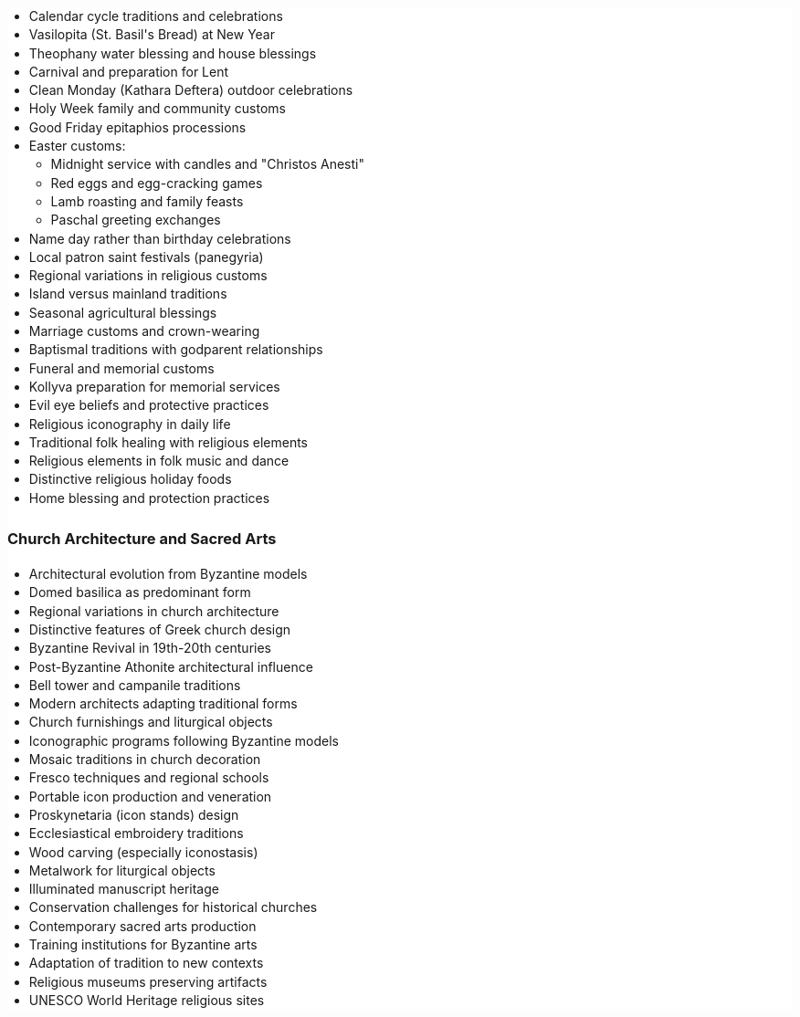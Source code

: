 - Calendar cycle traditions and celebrations
- Vasilopita (St. Basil's Bread) at New Year
- Theophany water blessing and house blessings
- Carnival and preparation for Lent
- Clean Monday (Kathara Deftera) outdoor celebrations
- Holy Week family and community customs
- Good Friday epitaphios processions
- Easter customs:
  - Midnight service with candles and "Christos Anesti"
  - Red eggs and egg-cracking games
  - Lamb roasting and family feasts
  - Paschal greeting exchanges
- Name day rather than birthday celebrations
- Local patron saint festivals (panegyria)
- Regional variations in religious customs
- Island versus mainland traditions
- Seasonal agricultural blessings
- Marriage customs and crown-wearing
- Baptismal traditions with godparent relationships
- Funeral and memorial customs
- Kollyva preparation for memorial services
- Evil eye beliefs and protective practices
- Religious iconography in daily life
- Traditional folk healing with religious elements
- Religious elements in folk music and dance
- Distinctive religious holiday foods
- Home blessing and protection practices

### Church Architecture and Sacred Arts

- Architectural evolution from Byzantine models
- Domed basilica as predominant form
- Regional variations in church architecture
- Distinctive features of Greek church design
- Byzantine Revival in 19th-20th centuries
- Post-Byzantine Athonite architectural influence
- Bell tower and campanile traditions
- Modern architects adapting traditional forms
- Church furnishings and liturgical objects
- Iconographic programs following Byzantine models
- Mosaic traditions in church decoration
- Fresco techniques and regional schools
- Portable icon production and veneration
- Proskynetaria (icon stands) design
- Ecclesiastical embroidery traditions
- Wood carving (especially iconostasis)
- Metalwork for liturgical objects
- Illuminated manuscript heritage
- Conservation challenges for historical churches
- Contemporary sacred arts production
- Training institutions for Byzantine arts
- Adaptation of tradition to new contexts
- Religious museums preserving artifacts
- UNESCO World Heritage religious sites
